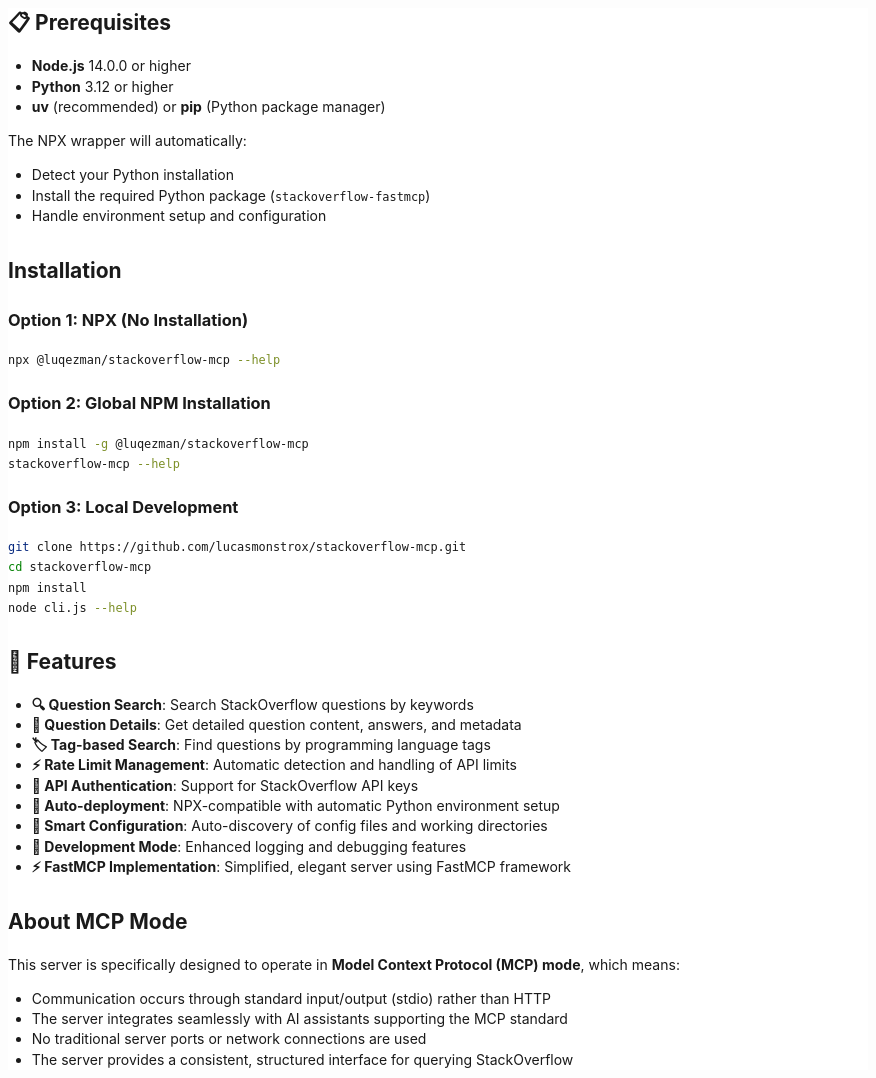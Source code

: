 ## 📋 Prerequisites

- **Node.js** 14.0.0 or higher
- **Python** 3.12 or higher
- **uv** (recommended) or **pip** (Python package manager)

The NPX wrapper will automatically:
- Detect your Python installation
- Install the required Python package (`stackoverflow-fastmcp`)
- Handle environment setup and configuration

## Installation

### Option 1: NPX (No Installation)
```bash
npx @luqezman/stackoverflow-mcp --help
```

### Option 2: Global NPM Installation
```bash
npm install -g @luqezman/stackoverflow-mcp
stackoverflow-mcp --help
```

### Option 3: Local Development
```bash
git clone https://github.com/lucasmonstrox/stackoverflow-mcp.git
cd stackoverflow-mcp
npm install
node cli.js --help
```

## 🎯 Features

- **🔍 Question Search**: Search StackOverflow questions by keywords
- **📖 Question Details**: Get detailed question content, answers, and metadata
- **🏷️ Tag-based Search**: Find questions by programming language tags
- **⚡ Rate Limit Management**: Automatic detection and handling of API limits
- **🔐 API Authentication**: Support for StackOverflow API keys
- **🚀 Auto-deployment**: NPX-compatible with automatic Python environment setup
- **📁 Smart Configuration**: Auto-discovery of config files and working directories
- **🔧 Development Mode**: Enhanced logging and debugging features
- **⚡ FastMCP Implementation**: Simplified, elegant server using FastMCP framework

## About MCP Mode

This server is specifically designed to operate in **Model Context Protocol (MCP) mode**, which means:

- Communication occurs through standard input/output (stdio) rather than HTTP
- The server integrates seamlessly with AI assistants supporting the MCP standard
- No traditional server ports or network connections are used
- The server provides a consistent, structured interface for querying StackOverflow
